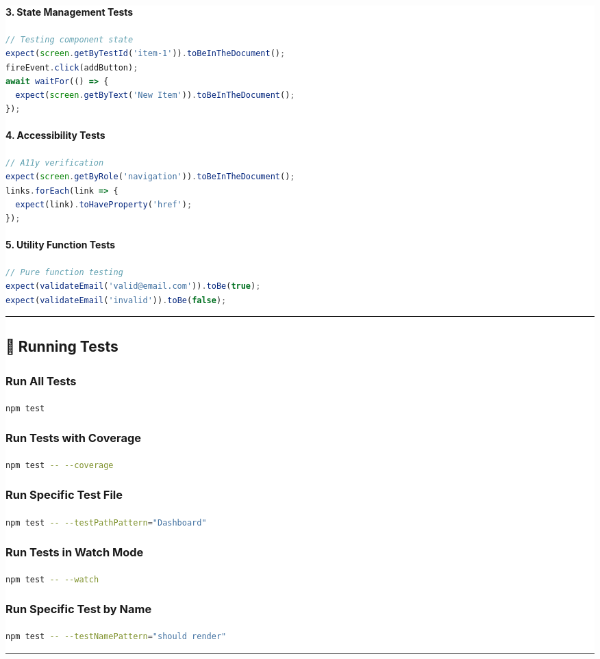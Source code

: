#### 3. State Management Tests
```javascript
// Testing component state
expect(screen.getByTestId('item-1')).toBeInTheDocument();
fireEvent.click(addButton);
await waitFor(() => {
  expect(screen.getByText('New Item')).toBeInTheDocument();
});
```

#### 4. Accessibility Tests
```javascript
// A11y verification
expect(screen.getByRole('navigation')).toBeInTheDocument();
links.forEach(link => {
  expect(link).toHaveProperty('href');
});
```

#### 5. Utility Function Tests
```javascript
// Pure function testing
expect(validateEmail('valid@email.com')).toBe(true);
expect(validateEmail('invalid')).toBe(false);
```

---

## 🚀 Running Tests

### Run All Tests
```bash
npm test
```

### Run Tests with Coverage
```bash
npm test -- --coverage
```

### Run Specific Test File
```bash
npm test -- --testPathPattern="Dashboard"
```

### Run Tests in Watch Mode
```bash
npm test -- --watch
```

### Run Specific Test by Name
```bash
npm test -- --testNamePattern="should render"
```

---